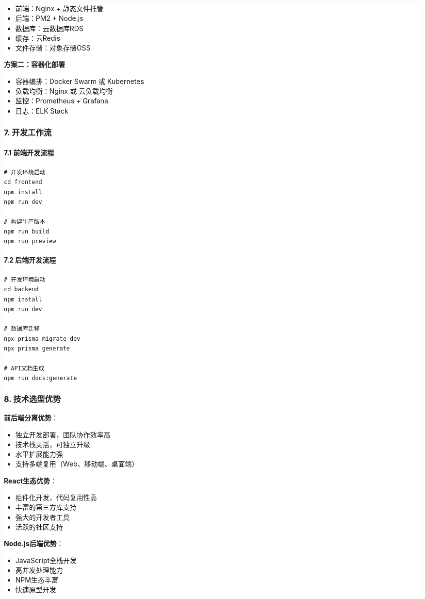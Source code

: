 - 前端：Nginx + 静态文件托管
- 后端：PM2 + Node.js
- 数据库：云数据库RDS
- 缓存：云Redis
- 文件存储：对象存储OSS


**方案二：容器化部署**

- 容器编排：Docker Swarm 或 Kubernetes
- 负载均衡：Nginx 或 云负载均衡
- 监控：Prometheus + Grafana
- 日志：ELK Stack


### 7. 开发工作流

#### 7.1 前端开发流程

```shellscript
# 开发环境启动
cd frontend
npm install
npm run dev

# 构建生产版本
npm run build
npm run preview
```

#### 7.2 后端开发流程

```shellscript
# 开发环境启动
cd backend
npm install
npm run dev

# 数据库迁移
npx prisma migrate dev
npx prisma generate

# API文档生成
npm run docs:generate
```

### 8. 技术选型优势

**前后端分离优势**：

- 独立开发部署，团队协作效率高
- 技术栈灵活，可独立升级
- 水平扩展能力强
- 支持多端复用（Web、移动端、桌面端）


**React生态优势**：

- 组件化开发，代码复用性高
- 丰富的第三方库支持
- 强大的开发者工具
- 活跃的社区支持


**Node.js后端优势**：

- JavaScript全栈开发
- 高并发处理能力
- NPM生态丰富
- 快速原型开发
